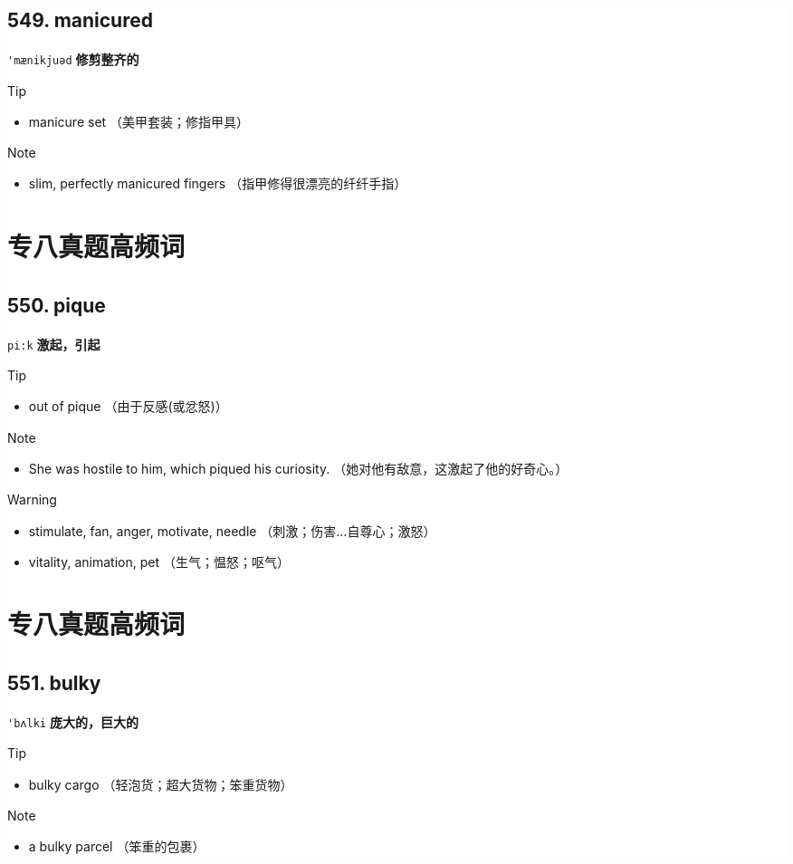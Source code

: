 ## 549. manicured

`'mænikjuəd`  **修剪整齐的**

> [!TIP]
>
> - manicure set （美甲套装；修指甲具）
>

> [!NOTE]
>
> - slim, perfectly manicured fingers （指甲修得很漂亮的纤纤手指）
>

# 专八真题高频词

## 550. pique

`pi:k`  **激起，引起**

> [!TIP]
>
> - out of pique （由于反感(或忿怒)）
>

> [!NOTE]
>
> - She was hostile to him, which piqued his curiosity. （她对他有敌意，这激起了他的好奇心。）
>

> [!WARNING]
>
> - stimulate, fan, anger, motivate, needle （刺激；伤害…自尊心；激怒）
>
> - vitality, animation, pet （生气；愠怒；呕气）
>

# 专八真题高频词

## 551. bulky

`'bʌlki`  **庞大的，巨大的**

> [!TIP]
>
> - bulky cargo （轻泡货；超大货物；笨重货物）
>

> [!NOTE]
>
> - a bulky parcel （笨重的包裹）
>
